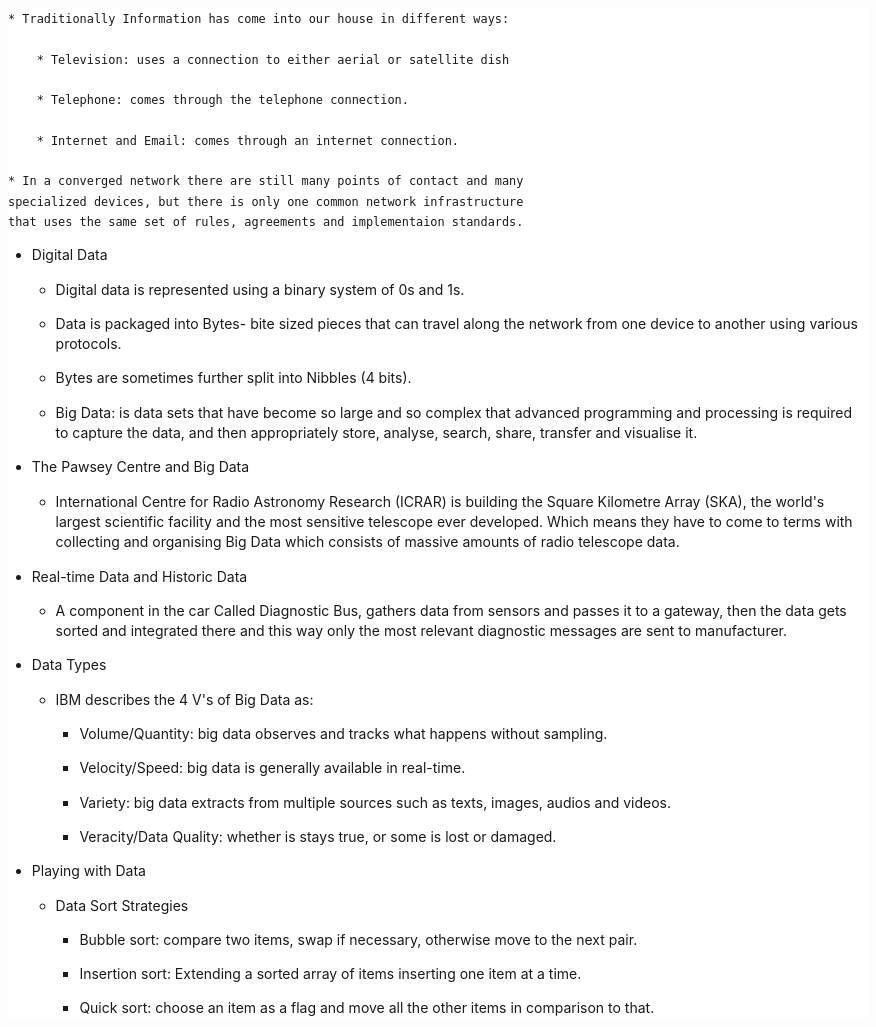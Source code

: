     * Traditionally Information has come into our house in different ways:

        * Television: uses a connection to either aerial or satellite dish

        * Telephone: comes through the telephone connection.

        * Internet and Email: comes through an internet connection.

    * In a converged network there are still many points of contact and many 
    specialized devices, but there is only one common network infrastructure 
    that uses the same set of rules, agreements and implementaion standards.

* Digital Data

    * Digital data is represented using a binary system of 0s and 1s.

    * Data is packaged into Bytes- bite sized pieces that can travel along the
    network from one device to another using various protocols.

    * Bytes are sometimes further split into Nibbles (4 bits).

    * Big Data: is data sets that have become so large and so complex that 
    advanced programming and processing is required to capture the data, and 
    then appropriately store, analyse, search, share, transfer and visualise it.

* The Pawsey Centre and Big Data

    * International Centre for Radio Astronomy Research (ICRAR) is building the 
    Square Kilometre Array (SKA), the world's largest scientific facility and the 
    most sensitive telescope ever developed. Which means they have to come to terms
    with collecting and organising Big Data which consists of massive amounts of radio
    telescope data.

* Real-time Data and Historic Data

    * A component in the car Called Diagnostic Bus, gathers data from sensors and passes
    it to a gateway, then the data gets sorted and integrated there and this way only the
    most relevant diagnostic messages are sent to manufacturer.

* Data Types

    * IBM describes the 4 V's of Big Data as:

        * Volume/Quantity: big data observes and tracks what happens without sampling.

        * Velocity/Speed: big data is generally available in real-time.

        * Variety: big data extracts from multiple sources such as texts, images, audios
        and videos.

        * Veracity/Data Quality: whether is stays true, or some is lost or damaged.

* Playing with Data

    * Data Sort Strategies

        * Bubble sort: compare two items, swap if necessary, otherwise move to the next pair.

        * Insertion sort: Extending a sorted array of items inserting one item at a time.

        * Quick sort: choose an item as a flag and move all the other items in comparison to 
        that.
